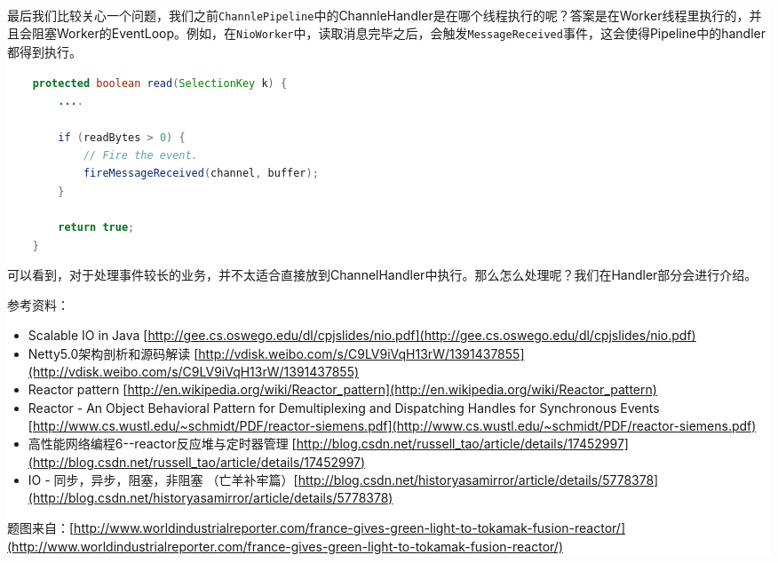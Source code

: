 最后我们比较关心一个问题，我们之前`ChannlePipeline`中的ChannleHandler是在哪个线程执行的呢？答案是在Worker线程里执行的，并且会阻塞Worker的EventLoop。例如，在`NioWorker`中，读取消息完毕之后，会触发`MessageReceived`事件，这会使得Pipeline中的handler都得到执行。

```java
    protected boolean read(SelectionKey k) {
        ....

        if (readBytes > 0) {
            // Fire the event.
            fireMessageReceived(channel, buffer);
        }

        return true;
    }
```

可以看到，对于处理事件较长的业务，并不太适合直接放到ChannelHandler中执行。那么怎么处理呢？我们在Handler部分会进行介绍。


参考资料：

* Scalable IO in Java [http://gee.cs.oswego.edu/dl/cpjslides/nio.pdf](http://gee.cs.oswego.edu/dl/cpjslides/nio.pdf)
* Netty5.0架构剖析和源码解读 [http://vdisk.weibo.com/s/C9LV9iVqH13rW/1391437855](http://vdisk.weibo.com/s/C9LV9iVqH13rW/1391437855)
* Reactor pattern [http://en.wikipedia.org/wiki/Reactor_pattern](http://en.wikipedia.org/wiki/Reactor_pattern)
* Reactor - An Object Behavioral Pattern for Demultiplexing and Dispatching Handles for Synchronous Events [http://www.cs.wustl.edu/~schmidt/PDF/reactor-siemens.pdf](http://www.cs.wustl.edu/~schmidt/PDF/reactor-siemens.pdf)
* 高性能网络编程6--reactor反应堆与定时器管理 [http://blog.csdn.net/russell_tao/article/details/17452997](http://blog.csdn.net/russell_tao/article/details/17452997)
* IO - 同步，异步，阻塞，非阻塞 （亡羊补牢篇）[http://blog.csdn.net/historyasamirror/article/details/5778378](http://blog.csdn.net/historyasamirror/article/details/5778378)

题图来自：[http://www.worldindustrialreporter.com/france-gives-green-light-to-tokamak-fusion-reactor/](http://www.worldindustrialreporter.com/france-gives-green-light-to-tokamak-fusion-reactor/)

  [1]: http://static.oschina.net/uploads/space/2014/0208/164000_EQQb_190591.jpg
  [2]: http://static.oschina.net/uploads/space/2013/1125/130828_uKWD_190591.jpeg